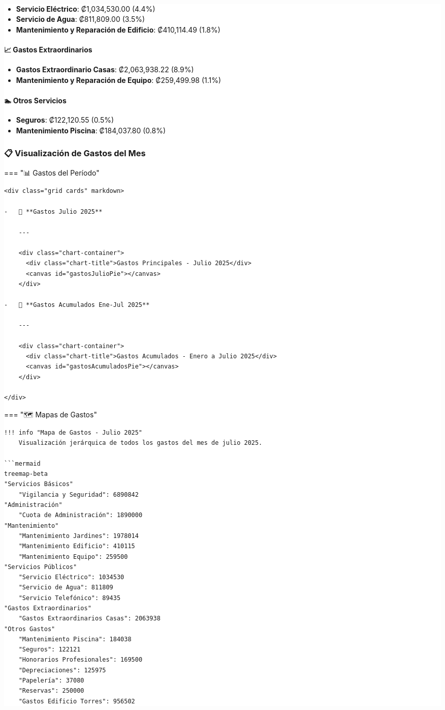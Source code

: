 - **Servicio Eléctrico**: ₡1,034,530.00 (4.4%)
- **Servicio de Agua**: ₡811,809.00 (3.5%)
- **Mantenimiento y Reparación de Edificio**: ₡410,114.49 (1.8%)

#### 📈 Gastos Extraordinarios

- **Gastos Extraordinario Casas**: ₡2,063,938.22 (8.9%)
- **Mantenimiento y Reparación de Equipo**: ₡259,499.98 (1.1%)

#### 🏊 Otros Servicios

- **Seguros**: ₡122,120.55 (0.5%)
- **Mantenimiento Piscina**: ₡184,037.80 (0.8%)

### 📋 Visualización de Gastos del Mes

=== "📊 Gastos del Período"

    <div class="grid cards" markdown>

    -   🥧 **Gastos Julio 2025**

        ---

        <div class="chart-container">
          <div class="chart-title">Gastos Principales - Julio 2025</div>
          <canvas id="gastosJulioPie"></canvas>
        </div>

    -   🥧 **Gastos Acumulados Ene-Jul 2025**

        ---

        <div class="chart-container">
          <div class="chart-title">Gastos Acumulados - Enero a Julio 2025</div>
          <canvas id="gastosAcumuladosPie"></canvas>
        </div>

    </div>

=== "🗺️ Mapas de Gastos"

    !!! info "Mapa de Gastos - Julio 2025"
        Visualización jerárquica de todos los gastos del mes de julio 2025.

    ```mermaid
    treemap-beta
    "Servicios Básicos"
        "Vigilancia y Seguridad": 6890842
    "Administración"
        "Cuota de Administración": 1890000
    "Mantenimiento"
        "Mantenimiento Jardines": 1978014
        "Mantenimiento Edificio": 410115
        "Mantenimiento Equipo": 259500
    "Servicios Públicos"
        "Servicio Eléctrico": 1034530
        "Servicio de Agua": 811809
        "Servicio Telefónico": 89435
    "Gastos Extraordinarios"
        "Gastos Extraordinarios Casas": 2063938
    "Otros Gastos"
        "Mantenimiento Piscina": 184038
        "Seguros": 122121
        "Honorarios Profesionales": 169500
        "Depreciaciones": 125975
        "Papelería": 37080
        "Reservas": 250000
        "Gastos Edificio Torres": 956502